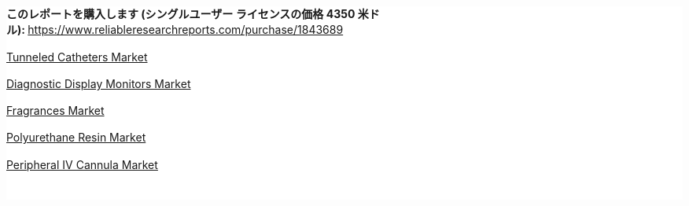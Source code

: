 <p><strong>このレポートを購入します (シングルユーザー ライセンスの価格 4350 米ドル):&nbsp;</strong><a href="https://www.reliableresearchreports.com/purchase/1843689?utm_campaign=110&utm_medium=36&utm_source=Github&utm_content=ia&utm_term=07112024&utm_id=food-supplement">https://www.reliableresearchreports.com/purchase/1843689</a></p>
<p><p><a href="https://issuu.com/reportprime-2/docs/tunneled-catheters-market-size-2030_345a04d0959850?utm_campaign=110&utm_medium=36&utm_source=Github&utm_content=ia&utm_term=07112024&utm_id=food-supplement">Tunneled Catheters Market</a></p><p><a href="https://issuu.com/reportprime-2/docs/diagnostic-display-monitors-market-_27ac063a0dd3e3?utm_campaign=110&utm_medium=36&utm_source=Github&utm_content=ia&utm_term=07112024&utm_id=food-supplement">Diagnostic Display Monitors Market</a></p><p><a href="https://github.com/HeatherFernandez476/Market-Research-Report-List-1/blob/main/fragrances-market.md?utm_campaign=110&utm_medium=36&utm_source=Github&utm_content=ia&utm_term=07112024&utm_id=food-supplement">Fragrances Market</a></p><p><a href="https://github.com/kathiestrine5ty/Market-Research-Report-List-1/blob/main/polyurethane-resin-market.md?utm_campaign=110&utm_medium=36&utm_source=Github&utm_content=ia&utm_term=07112024&utm_id=food-supplement">Polyurethane Resin Market</a></p><p><a href="https://issuu.com/reportprime-2/docs/peripheral-iv-cannula-market-size-2_b3441089577f63?utm_campaign=110&utm_medium=36&utm_source=Github&utm_content=ia&utm_term=07112024&utm_id=food-supplement">Peripheral IV Cannula Market</a></p></p>
<p>&nbsp;</p>